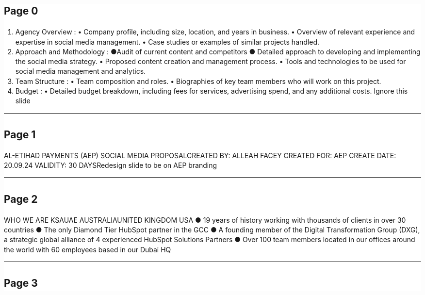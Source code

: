 ## Page 0

1. Agency Overview :
• Company profile, including size, location, and years in business.
• Overview of relevant experience and expertise in social media management.
• Case studies or examples of similar projects handled.
2. Approach and Methodology :
●Audit of current content and competitors
● Detailed approach to developing and implementing the social media strategy.
• Proposed content creation and management process.
• Tools and technologies to be used for social media management and analytics.
3. Team Structure :
• Team composition and roles.
• Biographies of key team members who will work on this project.
4. Budget :
• Detailed budget breakdown, including fees for services, advertising spend, and any
additional costs.
Ignore this slide

---

## Page 1

AL-ETIHAD PAYMENTS (AEP)
SOCIAL MEDIA PROPOSALCREATED BY: ALLEAH FACEY
CREATED FOR: AEP
CREATE DATE: 20.09.24
VALIDITY: 30 DAYSRedesign slide to be on AEP branding

---

## Page 2

WHO WE ARE
KSAUAE
AUSTRALIAUNITED 
KINGDOM
USA
● 19 years of history working with thousands of clients in over 30 
countries
● The only Diamond Tier HubSpot partner in the GCC
● A founding member of the Digital Transformation Group (DXG),
a strategic global alliance of 4 experienced HubSpot Solutions 
Partners
● Over 100 team members located in our offices around the world 
with 60 employees based in our Dubai HQ


---

## Page 3
